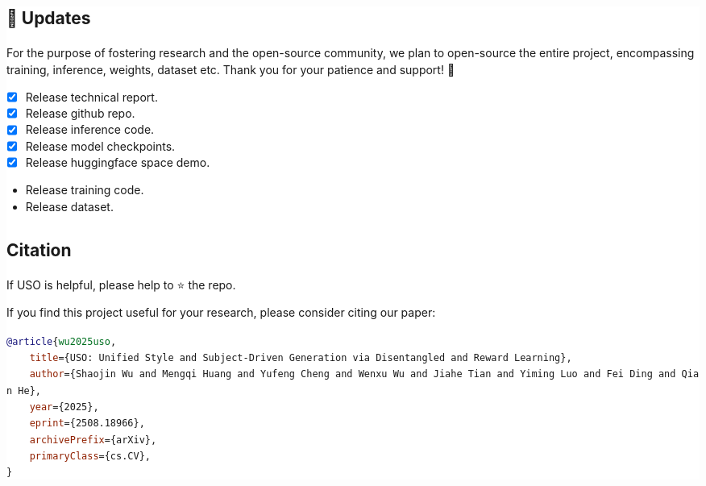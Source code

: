 ## 🚀 Updates
For the purpose of fostering research and the open-source community, we plan to open-source the entire project, encompassing training, inference, weights, dataset etc. Thank you for your patience and support! 🌟
- [x] Release technical report.
- [x] Release github repo.
- [x] Release inference code.
- [x] Release model checkpoints.
- [x] Release huggingface space demo.
- Release training code.
- Release dataset.

##  Citation
If USO is helpful, please help to ⭐ the repo.

If you find this project useful for your research, please consider citing our paper:
```bibtex
@article{wu2025uso,
    title={USO: Unified Style and Subject-Driven Generation via Disentangled and Reward Learning},
    author={Shaojin Wu and Mengqi Huang and Yufeng Cheng and Wenxu Wu and Jiahe Tian and Yiming Luo and Fei Ding and Qian He},
    year={2025},
    eprint={2508.18966},
    archivePrefix={arXiv},
    primaryClass={cs.CV},
}
```